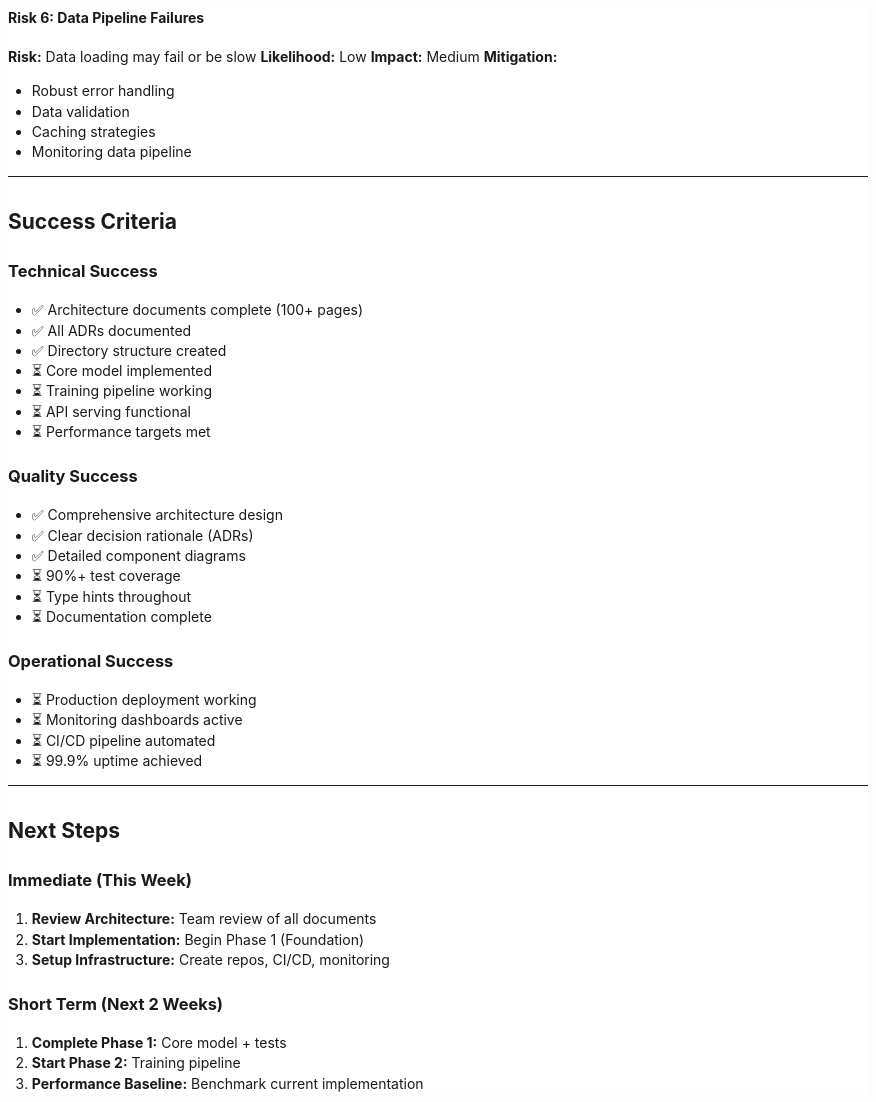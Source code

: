 #### Risk 6: Data Pipeline Failures
**Risk:** Data loading may fail or be slow
**Likelihood:** Low
**Impact:** Medium
**Mitigation:**
- Robust error handling
- Data validation
- Caching strategies
- Monitoring data pipeline

---

## Success Criteria

### Technical Success
- ✅ Architecture documents complete (100+ pages)
- ✅ All ADRs documented
- ✅ Directory structure created
- ⏳ Core model implemented
- ⏳ Training pipeline working
- ⏳ API serving functional
- ⏳ Performance targets met

### Quality Success
- ✅ Comprehensive architecture design
- ✅ Clear decision rationale (ADRs)
- ✅ Detailed component diagrams
- ⏳ 90%+ test coverage
- ⏳ Type hints throughout
- ⏳ Documentation complete

### Operational Success
- ⏳ Production deployment working
- ⏳ Monitoring dashboards active
- ⏳ CI/CD pipeline automated
- ⏳ 99.9% uptime achieved

---

## Next Steps

### Immediate (This Week)
1. **Review Architecture:** Team review of all documents
2. **Start Implementation:** Begin Phase 1 (Foundation)
3. **Setup Infrastructure:** Create repos, CI/CD, monitoring

### Short Term (Next 2 Weeks)
1. **Complete Phase 1:** Core model + tests
2. **Start Phase 2:** Training pipeline
3. **Performance Baseline:** Benchmark current implementation
